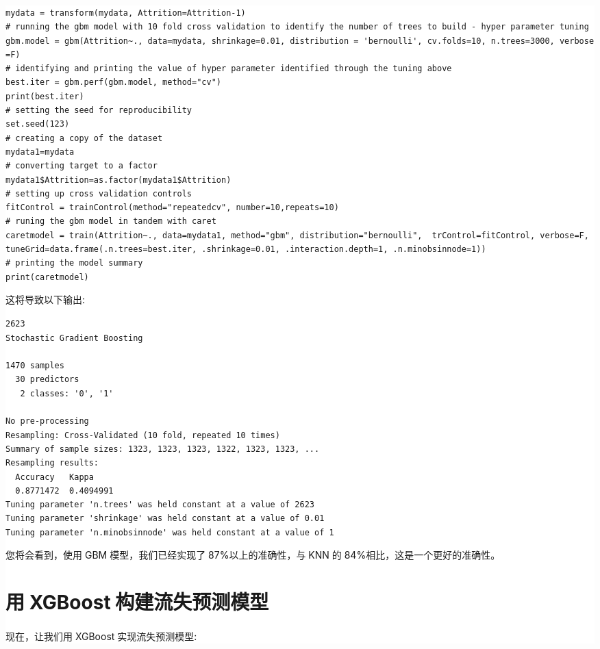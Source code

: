 ```
mydata = transform(mydata, Attrition=Attrition-1) 
# running the gbm model with 10 fold cross validation to identify the number of trees to build - hyper parameter tuning 
gbm.model = gbm(Attrition~., data=mydata, shrinkage=0.01, distribution = 'bernoulli', cv.folds=10, n.trees=3000, verbose=F) 
# identifying and printing the value of hyper parameter identified through the tuning above 
best.iter = gbm.perf(gbm.model, method="cv") 
print(best.iter) 
# setting the seed for reproducibility 
set.seed(123) 
# creating a copy of the dataset 
mydata1=mydata 
# converting target to a factor 
mydata1$Attrition=as.factor(mydata1$Attrition) 
# setting up cross validation controls 
fitControl = trainControl(method="repeatedcv", number=10,repeats=10) 
# runing the gbm model in tandem with caret  
caretmodel = train(Attrition~., data=mydata1, method="gbm", distribution="bernoulli",  trControl=fitControl, verbose=F, tuneGrid=data.frame(.n.trees=best.iter, .shrinkage=0.01, .interaction.depth=1, .n.minobsinnode=1)) 
# printing the model summary 
print(caretmodel) 
```

这将导致以下输出:

```
2623 
Stochastic Gradient Boosting  

1470 samples 
  30 predictors 
   2 classes: '0', '1'  

No pre-processing 
Resampling: Cross-Validated (10 fold, repeated 10 times)  
Summary of sample sizes: 1323, 1323, 1323, 1322, 1323, 1323, ...  
Resampling results: 
  Accuracy   Kappa     
  0.8771472  0.4094991 
Tuning parameter 'n.trees' was held constant at a value of 2623 
Tuning parameter 'shrinkage' was held constant at a value of 0.01 
Tuning parameter 'n.minobsinnode' was held constant at a value of 1 
```

您将会看到，使用 GBM 模型，我们已经实现了 87%以上的准确性，与 KNN 的 84%相比，这是一个更好的准确性。

<title>Building attrition prediction model with XGBoost</title>  

# 用 XGBoost 构建流失预测模型

现在，让我们用 XGBoost 实现流失预测模型:
